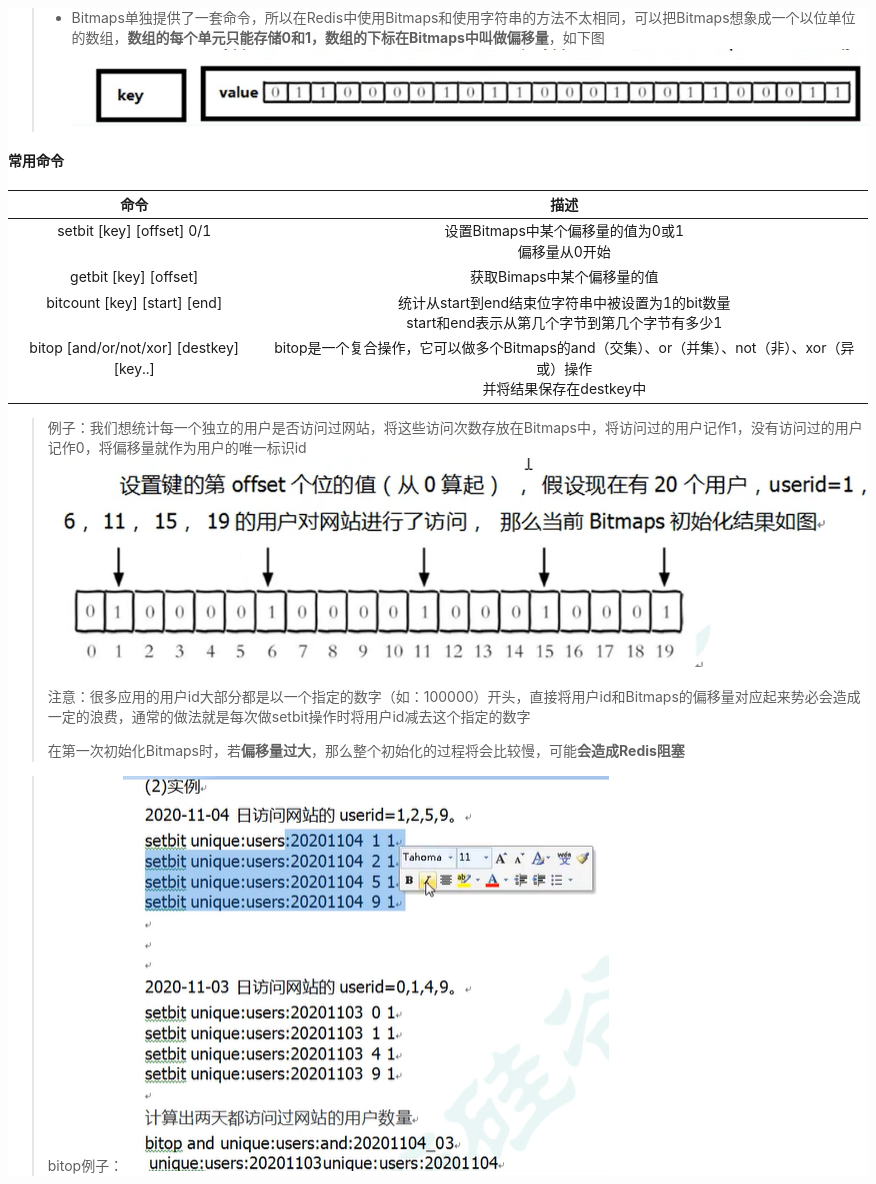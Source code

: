 > + Bitmaps单独提供了一套命令，所以在Redis中使用Bitmaps和使用字符串的方法不太相同，可以把Bitmaps想象成一个以位单位的数组，**数组的每个单元只能存储0和1，数组的下标在Bitmaps中叫做偏移量**，如下图![image-20220117230407094](images/image-20220117230407094.png)

#### 常用命令

|                   命令                   |                             描述                             |
| :--------------------------------------: | :----------------------------------------------------------: |
|        setbit [key] [offset] 0/1         |     设置Bitmaps中某个偏移量的值为0或1<br />偏移量从0开始     |
|          getbit [key] [offset]           |                  获取Bimaps中某个偏移量的值                  |
|       bitcount [key] [start] [end]       | 统计从start到end结束位字符串中被设置为1的bit数量<br />start和end表示从第几个字节到第几个字节有多少1 |
| bitop [and/or/not/xor] [destkey] [key..] | bitop是一个复合操作，它可以做多个Bitmaps的and（交集）、or（并集）、not（非）、xor（异或）操作<br />并将结果保存在destkey中 |

> 例子：我们想统计每一个独立的用户是否访问过网站，将这些访问次数存放在Bitmaps中，将访问过的用户记作1，没有访问过的用户记作0，将偏移量就作为用户的唯一标识id![image-20220119131009246](images/image-20220119131009246.png)
>
> 注意：很多应用的用户id大部分都是以一个指定的数字（如：100000）开头，直接将用户id和Bitmaps的偏移量对应起来势必会造成一定的浪费，通常的做法就是每次做setbit操作时将用户id减去这个指定的数字
>
> 在第一次初始化Bitmaps时，若**偏移量过大**，那么整个初始化的过程将会比较慢，可能**会造成Redis阻塞**

> bitop例子：![image-20220119133556151](images/image-20220119133556151.png)
